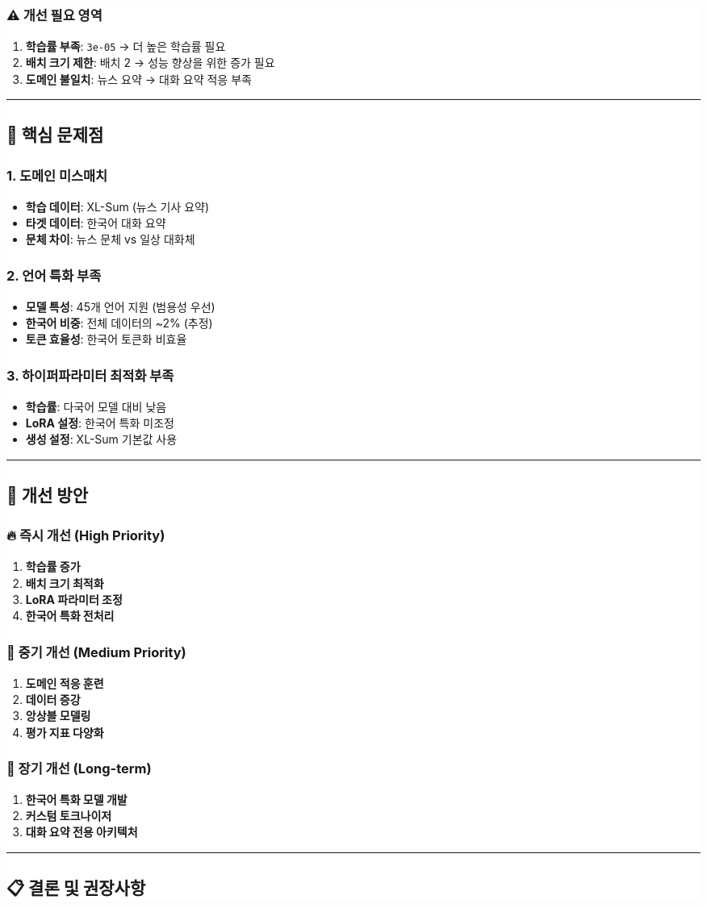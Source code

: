 ### ⚠️ 개선 필요 영역
1. **학습률 부족**: `3e-05` → 더 높은 학습률 필요
2. **배치 크기 제한**: 배치 2 → 성능 향상을 위한 증가 필요
3. **도메인 불일치**: 뉴스 요약 → 대화 요약 적응 부족

---

## 🚨 핵심 문제점

### 1. **도메인 미스매치**
- **학습 데이터**: XL-Sum (뉴스 기사 요약)
- **타겟 데이터**: 한국어 대화 요약
- **문체 차이**: 뉴스 문체 vs 일상 대화체

### 2. **언어 특화 부족**
- **모델 특성**: 45개 언어 지원 (범용성 우선)
- **한국어 비중**: 전체 데이터의 ~2% (추정)
- **토큰 효율성**: 한국어 토큰화 비효율

### 3. **하이퍼파라미터 최적화 부족**
- **학습률**: 다국어 모델 대비 낮음
- **LoRA 설정**: 한국어 특화 미조정
- **생성 설정**: XL-Sum 기본값 사용

---

## 🎯 개선 방안

### 🔥 즉시 개선 (High Priority)
1. **학습률 증가**
2. **배치 크기 최적화**  
3. **LoRA 파라미터 조정**
4. **한국어 특화 전처리**

### 🔧 중기 개선 (Medium Priority)
1. **도메인 적응 훈련**
2. **데이터 증강**
3. **앙상블 모델링**
4. **평가 지표 다양화**

### 🚀 장기 개선 (Long-term)
1. **한국어 특화 모델 개발**
2. **커스텀 토크나이저**
3. **대화 요약 전용 아키텍처**

---

## 📋 결론 및 권장사항
